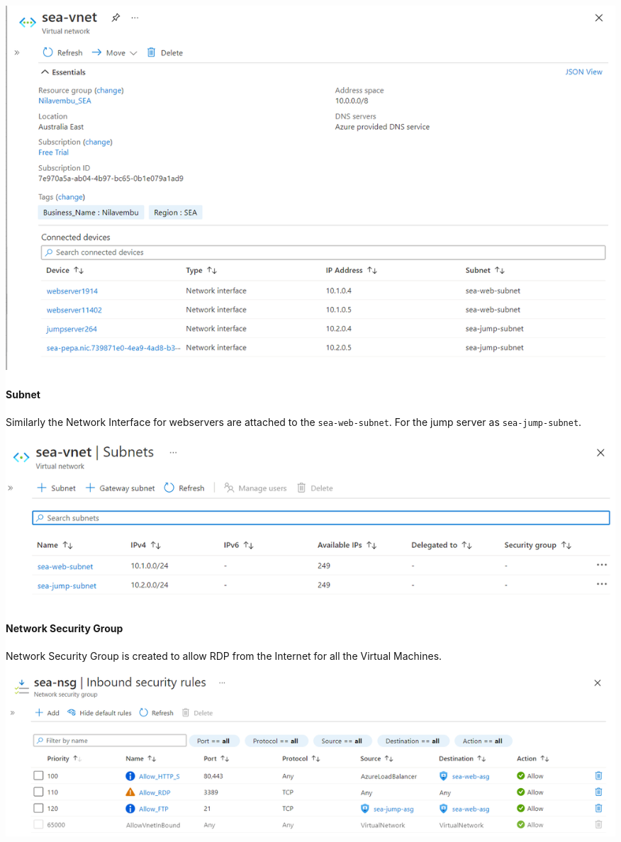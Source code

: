 ![](./images/Pasted%20image%2020210716000357.png)

#### Subnet
Similarly the Network Interface for webservers are attached to the `sea-web-subnet`. For the jump server as `sea-jump-subnet`.

![](./images/Pasted%20image%2020210716000424.png)

#### Network Security Group
Network Security Group is created to allow RDP from the Internet for all the Virtual Machines.

![](./images/Pasted%20image%2020210716001755.png)
